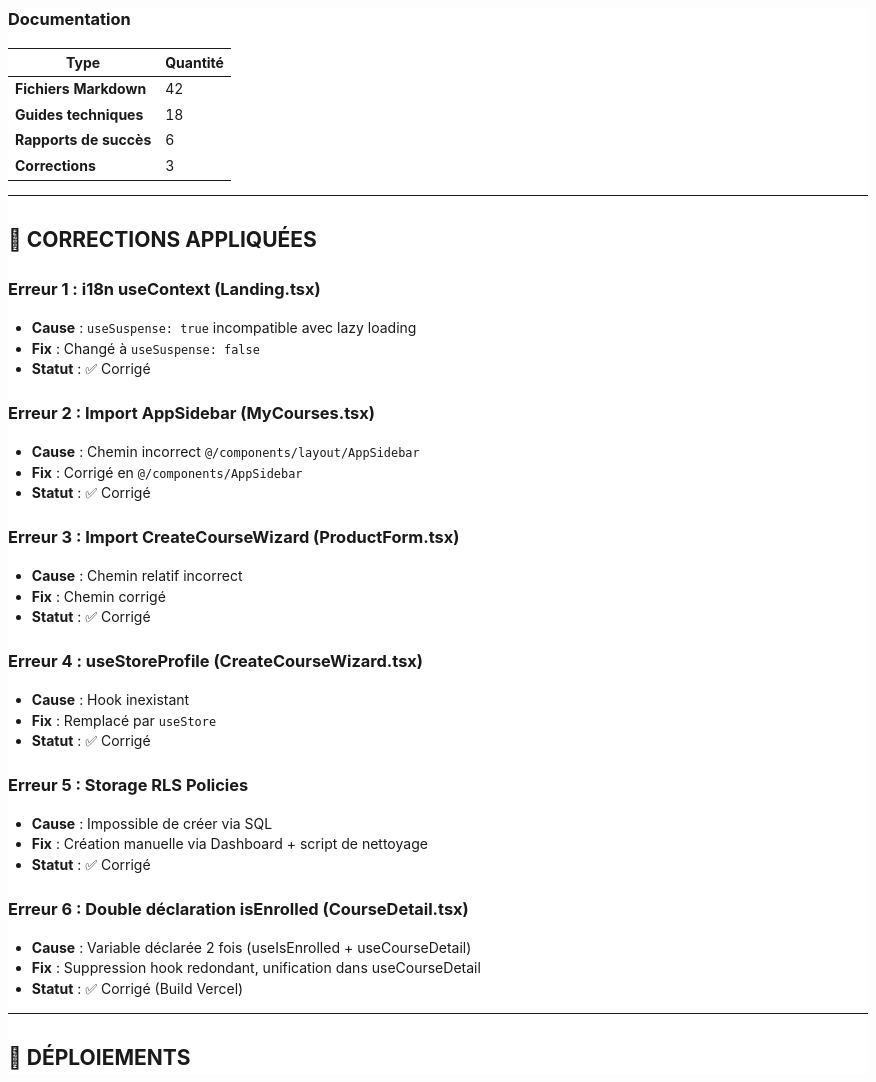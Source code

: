 ### Documentation
| Type | Quantité |
|------|----------|
| **Fichiers Markdown** | 42 |
| **Guides techniques** | 18 |
| **Rapports de succès** | 6 |
| **Corrections** | 3 |

---

## 🔧 CORRECTIONS APPLIQUÉES

### Erreur 1 : i18n useContext (Landing.tsx)
- **Cause** : `useSuspense: true` incompatible avec lazy loading
- **Fix** : Changé à `useSuspense: false`
- **Statut** : ✅ Corrigé

### Erreur 2 : Import AppSidebar (MyCourses.tsx)
- **Cause** : Chemin incorrect `@/components/layout/AppSidebar`
- **Fix** : Corrigé en `@/components/AppSidebar`
- **Statut** : ✅ Corrigé

### Erreur 3 : Import CreateCourseWizard (ProductForm.tsx)
- **Cause** : Chemin relatif incorrect
- **Fix** : Chemin corrigé
- **Statut** : ✅ Corrigé

### Erreur 4 : useStoreProfile (CreateCourseWizard.tsx)
- **Cause** : Hook inexistant
- **Fix** : Remplacé par `useStore`
- **Statut** : ✅ Corrigé

### Erreur 5 : Storage RLS Policies
- **Cause** : Impossible de créer via SQL
- **Fix** : Création manuelle via Dashboard + script de nettoyage
- **Statut** : ✅ Corrigé

### Erreur 6 : Double déclaration isEnrolled (CourseDetail.tsx)
- **Cause** : Variable déclarée 2 fois (useIsEnrolled + useCourseDetail)
- **Fix** : Suppression hook redondant, unification dans useCourseDetail
- **Statut** : ✅ Corrigé (Build Vercel)

---

## 🚀 DÉPLOIEMENTS
